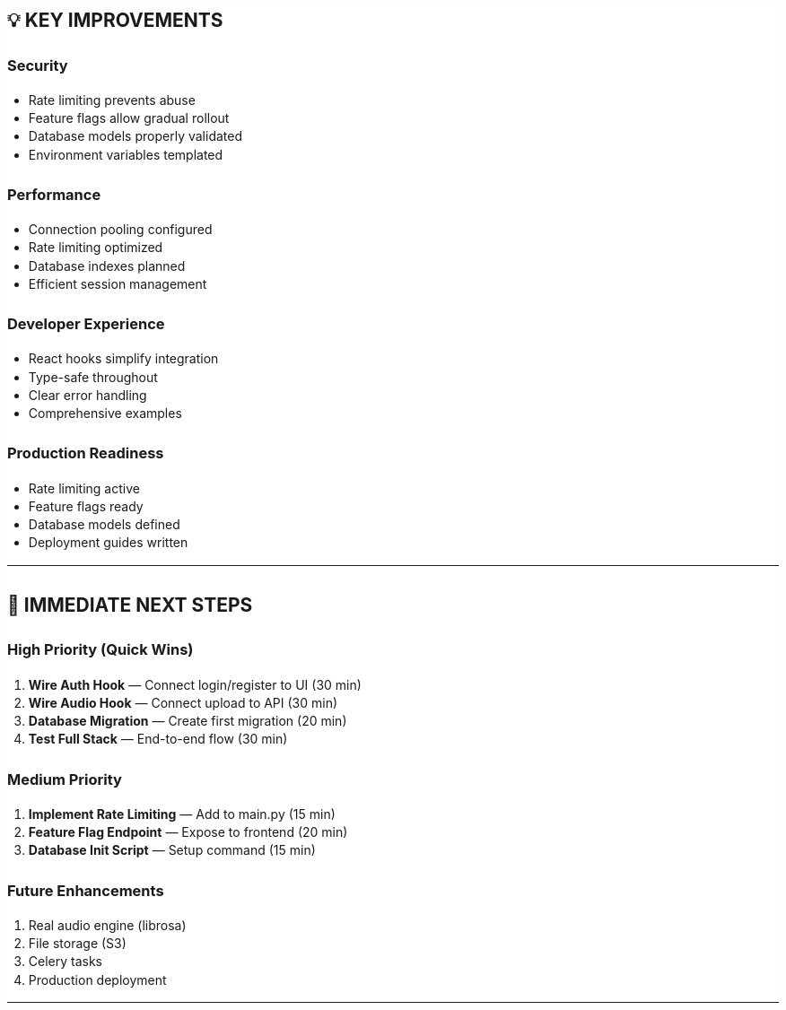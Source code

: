 
## 💡 KEY IMPROVEMENTS

### Security
- Rate limiting prevents abuse
- Feature flags allow gradual rollout
- Database models properly validated
- Environment variables templated

### Performance
- Connection pooling configured
- Rate limiting optimized
- Database indexes planned
- Efficient session management

### Developer Experience
- React hooks simplify integration
- Type-safe throughout
- Clear error handling
- Comprehensive examples

### Production Readiness
- Rate limiting active
- Feature flags ready
- Database models defined
- Deployment guides written

---

## 🎯 IMMEDIATE NEXT STEPS

### High Priority (Quick Wins)
1. **Wire Auth Hook** — Connect login/register to UI (30 min)
2. **Wire Audio Hook** — Connect upload to API (30 min)
3. **Database Migration** — Create first migration (20 min)
4. **Test Full Stack** — End-to-end flow (30 min)

### Medium Priority
1. **Implement Rate Limiting** — Add to main.py (15 min)
2. **Feature Flag Endpoint** — Expose to frontend (20 min)
3. **Database Init Script** — Setup command (15 min)

### Future Enhancements
1. Real audio engine (librosa)
2. File storage (S3)
3. Celery tasks
4. Production deployment

---
